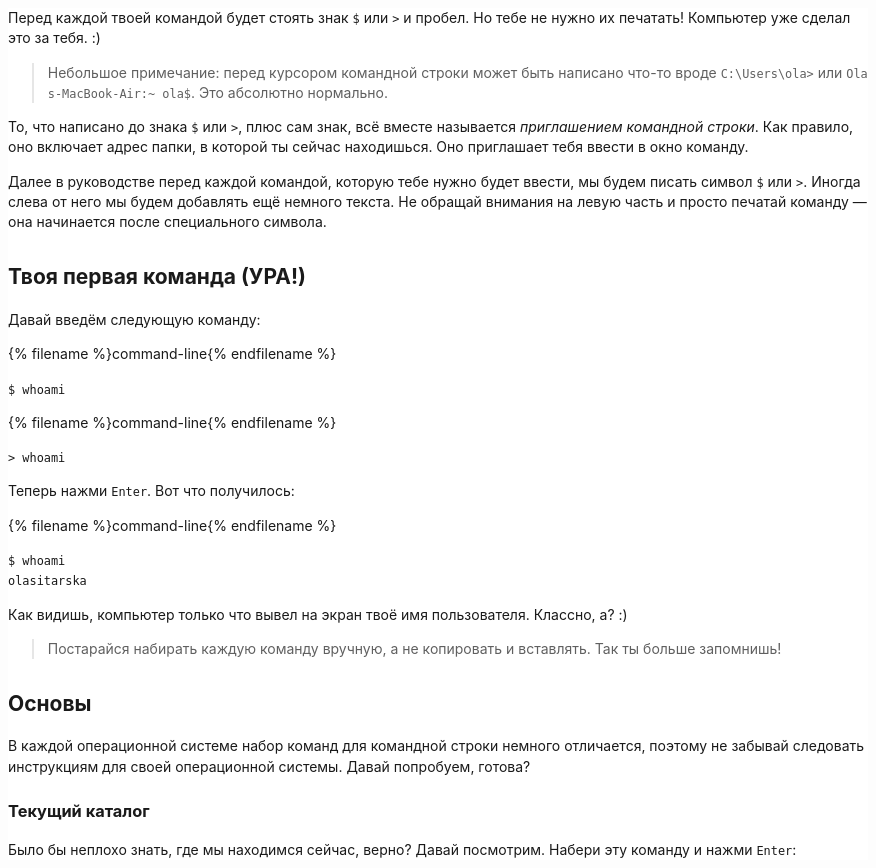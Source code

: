 Перед каждой твоей командой будет стоять знак `$` или `>` и пробел. Но тебе не нужно их печатать! Компьютер уже сделал это за тебя. :)

> Небольшое примечание: перед курсором командной строки может быть написано что-то вроде `C:\Users\ola>` или `Olas-MacBook-Air:~ ola$`. Это абсолютно нормально.

То, что написано до знака `$` или `>`, плюс сам знак, всё вместе называется *приглашением командной строки*. Как правило, оно включает адрес папки, в которой ты сейчас находишься. Оно приглашает тебя ввести в окно команду.

Далее в руководстве перед каждой командой, которую тебе нужно будет ввести, мы будем писать символ `$` или `>`. Иногда слева от него мы будем добавлять ещё немного текста. Не обращай внимания на левую часть и просто печатай команду — она начинается после специального символа.

## Твоя первая команда (УРА!)

Давай введём следующую команду:



{% filename %}command-line{% endfilename %}
```
$ whoami
```






{% filename %}command-line{% endfilename %}
```
> whoami
```



Теперь нажми `Enter`. Вот что получилось:

{% filename %}command-line{% endfilename %}
```
$ whoami
olasitarska
```

Как видишь, компьютер только что вывел на экран твоё имя пользователя. Классно, а? :)

> Постарайся набирать каждую команду вручную, а не копировать и вставлять. Так ты больше запомнишь!

## Основы

В каждой операционной системе набор команд для командной строки немного отличается, поэтому не забывай следовать инструкциям для своей операционной системы. Давай попробуем, готова?

### Текущий каталог

Было бы неплохо знать, где мы находимся сейчас, верно? Давай посмотрим. Набери эту команду и нажми `Enter`:




